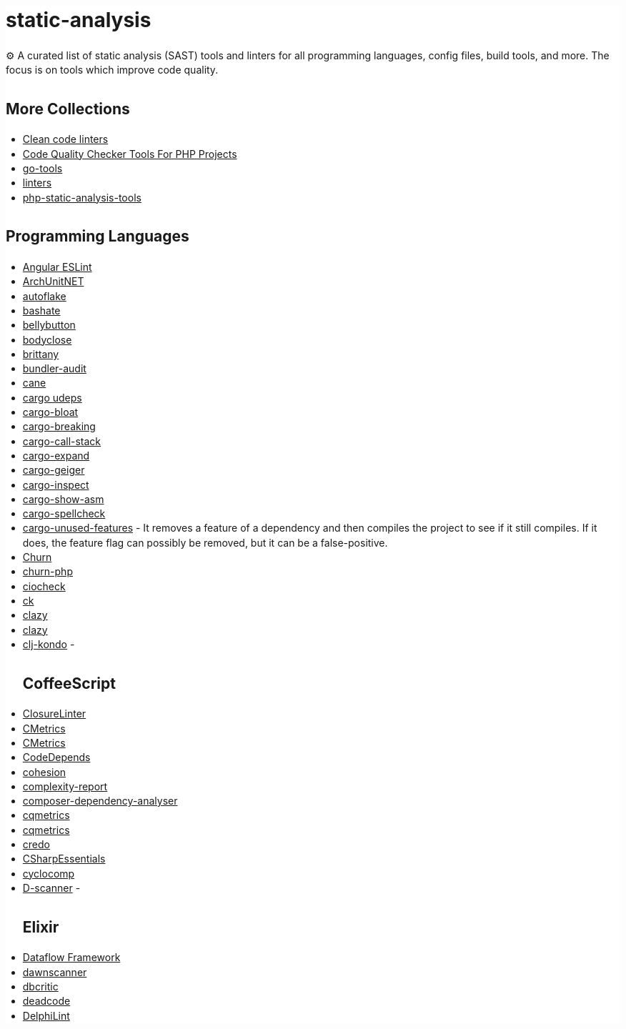 # static-analysis

⚙️ A curated list of static analysis (SAST) tools and linters for all programming languages, config files, build tools, and more. The focus is on tools which improve code quality.

## More Collections

- [Clean code linters](https://github.com/collections/clean-code-linters)
- [Code Quality Checker Tools For PHP Projects](https://github.com/collections/code-quality-in-php)
- [go-tools](https://github.com/dominikh/go-tools)
- [linters](https://github.com/mcandre/linters)
- [php-static-analysis-tools](https://github.com/exakat/php-static-analysis-tools)

## Programming Languages

- [Angular ESLint](https://github.com/angular-eslint/angular-eslint)
- [ArchUnitNET](https://github.com/TNG/ArchUnitNET)
- [autoflake](https://github.com/PyCQA/autoflake)
- [bashate](https://github.com/openstack/bashate)
- [bellybutton](https://github.com/hchasestevens/bellybutton)
- [bodyclose](https://github.com/timakin/bodyclose)
- [brittany](https://github.com/lspitzner/brittany)
- [bundler-audit](https://github.com/rubysec/bundler-audit)
- [cane](https://github.com/square/cane)
- [cargo udeps](https://github.com/est31/cargo-udeps)
- [cargo-bloat](https://github.com/RazrFalcon/cargo-bloat)
- [cargo-breaking](https://github.com/iomentum/cargo-breaking)
- [cargo-call-stack](https://github.com/japaric/cargo-call-stack)
- [cargo-expand](https://github.com/dtolnay/cargo-expand)
- [cargo-geiger](https://github.com/geiger-rs/cargo-geiger)
- [cargo-inspect](https://github.com/mre/cargo-inspect)
- [cargo-show-asm](https://github.com/pacak/cargo-show-asm)
- [cargo-spellcheck](https://github.com/drahnr/cargo-spellcheck)
- [cargo-unused-features](https://github.com/TimonPost/cargo-unused-features) - It removes a feature of a dependency and then compiles the project to see if it still compiles. If it does, the feature flag can possibly be removed, but it can be a false-positive.
- [Churn](https://github.com/danmayer/churn)
- [churn-php](https://github.com/bmitch/churn-php)
- [ciocheck](https://github.com/ContinuumIO/ciocheck)
- [ck](https://github.com/mauricioaniche/ck)
- [clazy](https://github.com/KDE/clazy)
- [clazy](https://github.com/KDE/clazy)
- [clj-kondo](https://github.com/borkdude/clj-kondo) - <a name="coffeescript" /> <h2>CoffeeScript</h2>
- [ClosureLinter](https://github.com/google/closure-linter)
- [CMetrics](https://github.com/MetricsGrimoire/CMetrics)
- [CMetrics](https://github.com/MetricsGrimoire/CMetrics)
- [CodeDepends](https://github.com/duncantl/CodeDepends)
- [cohesion](https://github.com/mschwager/cohesion)
- [complexity-report](https://github.com/escomplex/complexity-report)
- [composer-dependency-analyser](https://github.com/shipmonk-rnd/composer-dependency-analyser)
- [cqmetrics](https://github.com/dspinellis/cqmetrics)
- [cqmetrics](https://github.com/dspinellis/cqmetrics)
- [credo](https://github.com/rrrene/credo)
- [CSharpEssentials](https://github.com/DustinCampbell/CSharpEssentials)
- [cyclocomp](https://github.com/MangoTheCat/cyclocomp)
- [D-scanner](https://github.com/dlang-community/D-Scanner) - <a name="elixir" /> <h2>Elixir</h2>
- [Dataflow Framework](https://github.com/typetools/checker-framework)
- [dawnscanner](https://github.com/thesp0nge/dawnscanner)
- [dbcritic](https://github.com/channable/dbcritic)
- [deadcode](https://github.com/tsenart/deadcode)
- [DelphiLint](https://github.com/integrated-application-development/delphilint)